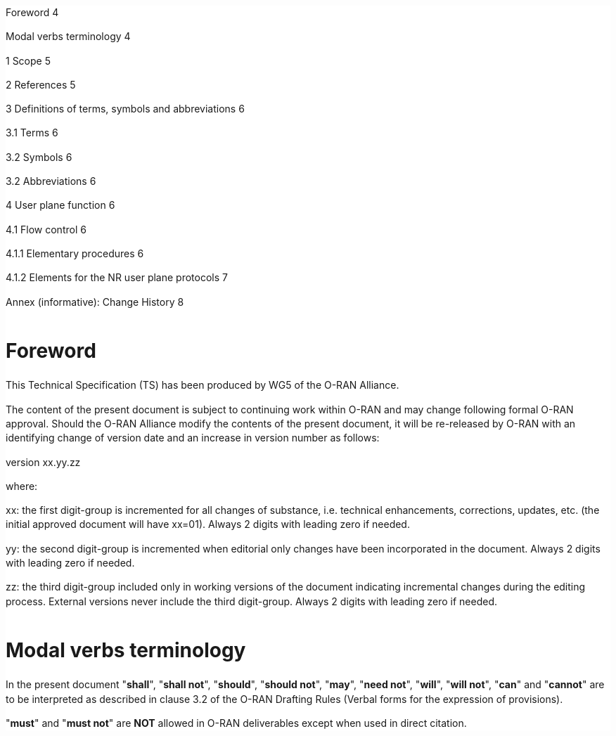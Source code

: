 Foreword 4

Modal verbs terminology 4

1 Scope 5

2 References 5

3 Definitions of terms, symbols and abbreviations 6

3.1 Terms 6

3.2 Symbols 6

3.2 Abbreviations 6

4 User plane function 6

4.1 Flow control 6

4.1.1 Elementary procedures 6

4.1.2 Elements for the NR user plane protocols 7

Annex (informative): Change History 8

# Foreword

This Technical Specification (TS) has been produced by WG5 of the O-RAN Alliance.

The content of the present document is subject to continuing work within O-RAN and may change following formal O-RAN approval. Should the O-RAN Alliance modify the contents of the present document, it will be re-released by O-RAN with an identifying change of version date and an increase in version number as follows:

version xx.yy.zz

where:

xx: the first digit-group is incremented for all changes of substance, i.e. technical enhancements, corrections, updates, etc. (the initial approved document will have xx=01). Always 2 digits with leading zero if needed.

yy: the second digit-group is incremented when editorial only changes have been incorporated in the document. Always 2 digits with leading zero if needed.

zz: the third digit-group included only in working versions of the document indicating incremental changes during the editing process. External versions never include the third digit-group. Always 2 digits with leading zero if needed.

# Modal verbs terminology

In the present document "**shall**", "**shall not**", "**should**", "**should not**", "**may**", "**need not**", "**will**", "**will not**", "**can**" and "**cannot**" are to be interpreted as described in clause 3.2 of the O-RAN Drafting Rules (Verbal forms for the expression of provisions).

"**must**" and "**must not**" are **NOT** allowed in O-RAN deliverables except when used in direct citation.
